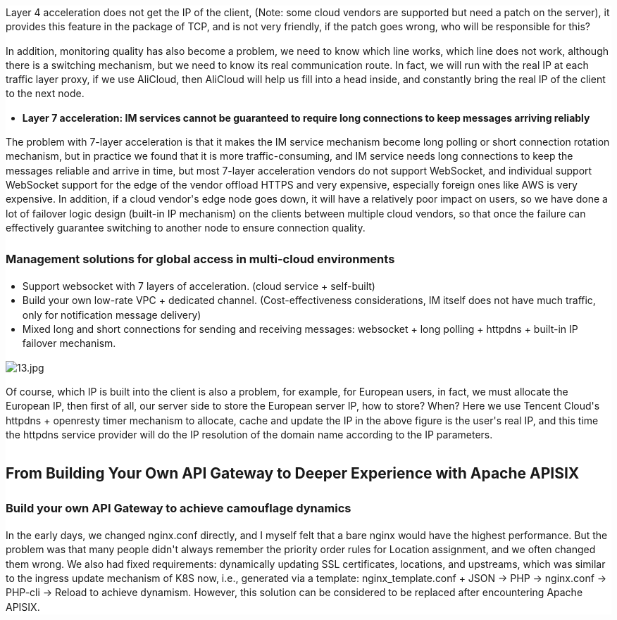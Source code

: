 Layer 4 acceleration does not get the IP of the client, (Note: some cloud vendors are supported but need a patch on the server), it provides this feature in the package of TCP, and is not very friendly, if the patch goes wrong, who will be responsible for this?

In addition, monitoring quality has also become a problem, we need to know which line works, which line does not work, although there is a switching mechanism, but we need to know its real communication route. In fact, we will run with the real IP at each traffic layer proxy, if we use AliCloud, then AliCloud will help us fill into a head inside, and constantly bring the real IP of the client to the next node.

+ **Layer 7 acceleration: IM services cannot be guaranteed to require long connections to keep messages arriving reliably**

The problem with 7-layer acceleration is that it makes the IM service mechanism become long polling or short connection rotation mechanism, but in practice we found that it is more traffic-consuming, and IM service needs long connections to keep the messages reliable and arrive in time, but most 7-layer acceleration vendors do not support WebSocket, and individual support WebSocket support for the edge of the vendor offload HTTPS and very expensive, especially foreign ones like AWS is very expensive. In addition, if a cloud vendor's edge node goes down, it will have a relatively poor impact on users, so we have done a lot of failover logic design (built-in IP mechanism) on the clients between multiple cloud vendors, so that once the failure can effectively guarantee switching to another node to ensure connection quality.

### **Management solutions for global access in multi-cloud environments**

+ Support websocket with 7 layers of acceleration. (cloud service + self-built)
+ Build your own low-rate VPC + dedicated channel. (Cost-effectiveness considerations, IM itself does not have much traffic, only for notification message delivery)
+ Mixed long and short connections for sending and receiving messages: websocket + long polling + httpdns + built-in IP failover mechanism.

![13.jpg](https://opentalk-blog.b0.upaiyun.com/prod/2020-01-08/5f2064f82680dd2653aa547ad0019e90)

Of course, which IP is built into the client is also a problem, for example, for European users, in fact, we must allocate the European IP, then first of all, our server side to store the European server IP, how to store? When? Here we use Tencent Cloud's httpdns + openresty timer mechanism to allocate, cache and update the IP in the above figure is the user's real IP, and this time the httpdns service provider will do the IP resolution of the domain name according to the IP parameters. 

## From Building Your Own API Gateway to Deeper Experience with Apache APISIX

### **Build your own API Gateway to achieve camouflage dynamics**

In the early days, we changed nginx.conf directly, and I myself felt that a bare nginx would have the highest performance. But the problem was that many people didn't always remember the priority order rules for Location assignment, and we often changed them wrong. We also had fixed requirements: dynamically updating SSL certificates, locations, and upstreams, which was similar to the ingress update mechanism of K8S now, i.e., generated via a template: nginx_template.conf + JSON -> PHP -> nginx.conf -> PHP-cli -> Reload to achieve dynamism. However, this solution can be considered to be replaced after encountering Apache APISIX.
